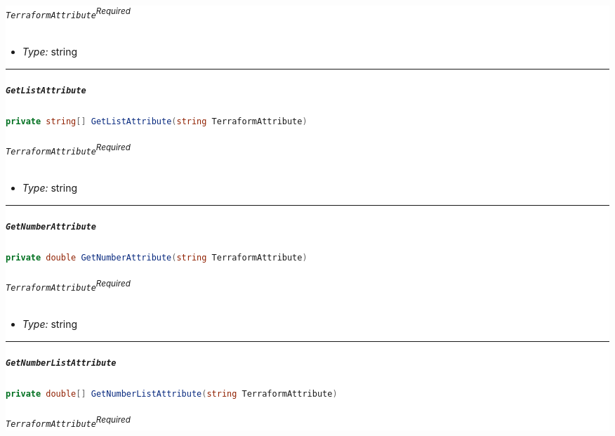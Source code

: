 ###### `TerraformAttribute`<sup>Required</sup> <a name="TerraformAttribute" id="@skeptools/provider-zenduty.globalroutingRule.GlobalroutingRuleActionsOutputReference.getBooleanMapAttribute.parameter.terraformAttribute"></a>

- *Type:* string

---

##### `GetListAttribute` <a name="GetListAttribute" id="@skeptools/provider-zenduty.globalroutingRule.GlobalroutingRuleActionsOutputReference.getListAttribute"></a>

```csharp
private string[] GetListAttribute(string TerraformAttribute)
```

###### `TerraformAttribute`<sup>Required</sup> <a name="TerraformAttribute" id="@skeptools/provider-zenduty.globalroutingRule.GlobalroutingRuleActionsOutputReference.getListAttribute.parameter.terraformAttribute"></a>

- *Type:* string

---

##### `GetNumberAttribute` <a name="GetNumberAttribute" id="@skeptools/provider-zenduty.globalroutingRule.GlobalroutingRuleActionsOutputReference.getNumberAttribute"></a>

```csharp
private double GetNumberAttribute(string TerraformAttribute)
```

###### `TerraformAttribute`<sup>Required</sup> <a name="TerraformAttribute" id="@skeptools/provider-zenduty.globalroutingRule.GlobalroutingRuleActionsOutputReference.getNumberAttribute.parameter.terraformAttribute"></a>

- *Type:* string

---

##### `GetNumberListAttribute` <a name="GetNumberListAttribute" id="@skeptools/provider-zenduty.globalroutingRule.GlobalroutingRuleActionsOutputReference.getNumberListAttribute"></a>

```csharp
private double[] GetNumberListAttribute(string TerraformAttribute)
```

###### `TerraformAttribute`<sup>Required</sup> <a name="TerraformAttribute" id="@skeptools/provider-zenduty.globalroutingRule.GlobalroutingRuleActionsOutputReference.getNumberListAttribute.parameter.terraformAttribute"></a>
